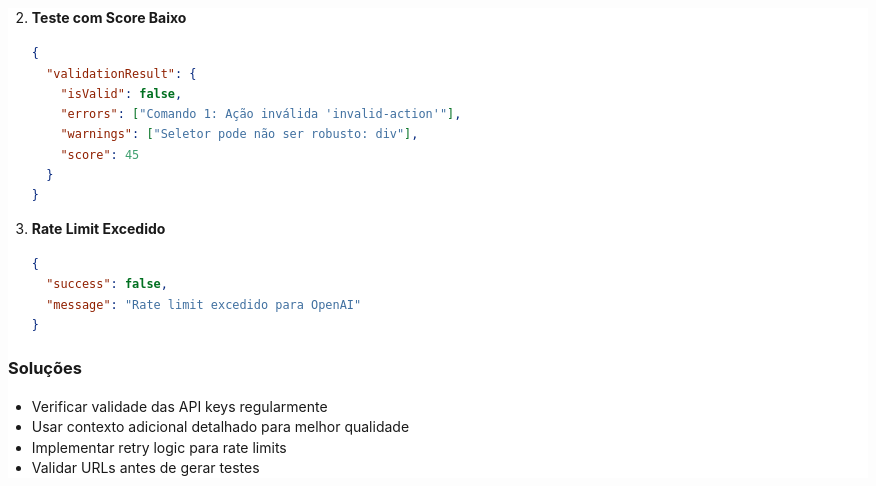 2. **Teste com Score Baixo**
   ```json
   {
     "validationResult": {
       "isValid": false,
       "errors": ["Comando 1: Ação inválida 'invalid-action'"],
       "warnings": ["Seletor pode não ser robusto: div"],
       "score": 45
     }
   }
   ```

3. **Rate Limit Excedido**
   ```json
   {
     "success": false,
     "message": "Rate limit excedido para OpenAI"
   }
   ```

### Soluções

- Verificar validade das API keys regularmente
- Usar contexto adicional detalhado para melhor qualidade
- Implementar retry logic para rate limits
- Validar URLs antes de gerar testes 